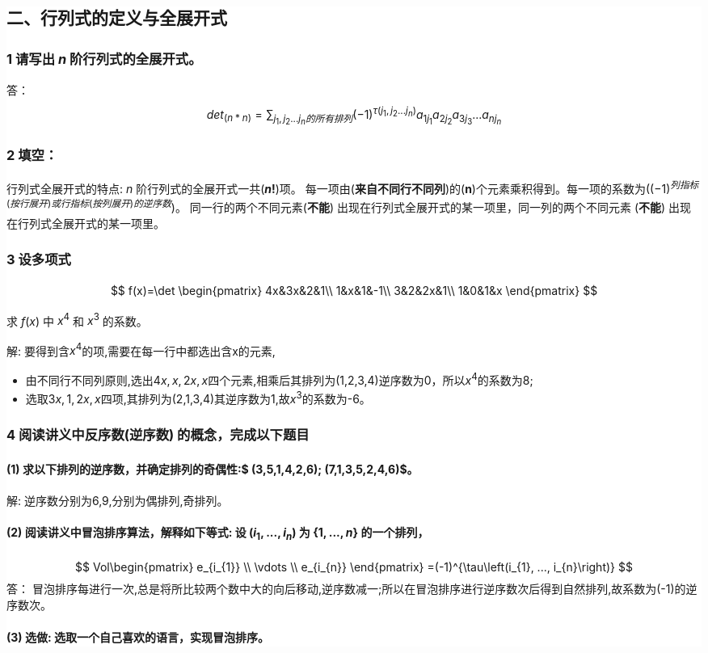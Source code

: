 


## 二、行列式的定义与全展开式

### 1 请写出 $n$ 阶行列式的全展开式。
答：
$$
det_(n*n)=\sum_{j_1,j_2...j_n的所有排列}{(-1)^{\tau(j_1,j_2...j_n)}a_{1j_1}a_{2j_2}a_{3j_3}...a_{nj_n}}
$$

### 2 填空：
行列式全展开式的特点: $n$ 阶行列式的全展开式一共(**$n!$**)项。
每一项由(**来自不同行不同列**)的(**n**)个元素乘积得到。每一项的系数为($(-1)^{列指标(按行展开)或行指标(按列展开)的逆序数}$)。
同一行的两个不同元素(**不能**) 出现在行列式全展开式的某一项里，同一列的两个不同元素 (**不能**) 出现在行列式全展开式的某一项里。

### 3 设多项式
$$
f(x)=\det
\begin{pmatrix}
4x&3x&2&1\\ 
1&x&1&-1\\ 
3&2&2x&1\\ 
1&0&1&x
\end{pmatrix}
$$

求 $f(x)$ 中 $x^{4}$ 和 $x^{3}$ 的系数。

解:
要得到含$x^4$的项,需要在每一行中都选出含x的元素,
- 由不同行不同列原则,选出$4x,x,2x,x$四个元素,相乘后其排列为(1,2,3,4)逆序数为0，所以$x^4$的系数为8;
- 选取$3x,1,2x,x$四项,其排列为(2,1,3,4)其逆序数为1,故$x^3$的系数为-6。

### 4 阅读讲义中反序数(逆序数) 的概念，完成以下题目
#### (1) 求以下排列的逆序数，并确定排列的奇偶性:$ (3,5,1,4,2,6); (7,1,3,5,2,4,6)$。

解:
逆序数分别为6,9,分别为偶排列,奇排列。
#### (2) 阅读讲义中冒泡排序算法，解释如下等式: 设 $(i_{1}, ..., i_{n})$ 为 $\{1, ..., n\}$ 的一个排列， 
$$
Vol\begin{pmatrix} 
e_{i_{1}} \\ \vdots \\ e_{i_{n}}
\end{pmatrix}
=(-1)^{\tau\left(i_{1}, ..., i_{n}\right)} 
$$
答：
冒泡排序每进行一次,总是将所比较两个数中大的向后移动,逆序数减一;所以在冒泡排序进行逆序数次后得到自然排列,故系数为(-1)的逆序数次。
#### (3) 选做: 选取一个自己喜欢的语言，实现冒泡排序。
